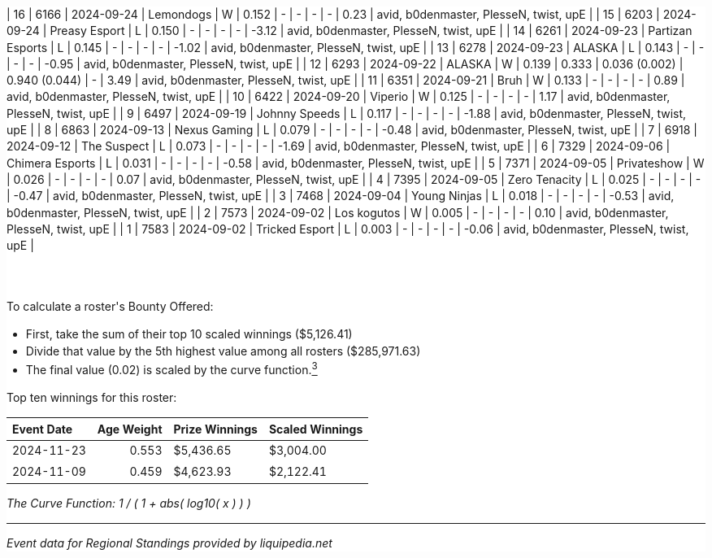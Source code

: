 |           16 |     6166 | 2024-09-24 | Lemondogs            | W   | 0.152      | -            | -                | -                | -         |     0.23 | avid, b0denmaster, PlesseN, twist, upE |
|           15 |     6203 | 2024-09-24 | Preasy Esport        | L   | 0.150      | -            | -                | -                | -         |    -3.12 | avid, b0denmaster, PlesseN, twist, upE |
|           14 |     6261 | 2024-09-23 | Partizan Esports     | L   | 0.145      | -            | -                | -                | -         |    -1.02 | avid, b0denmaster, PlesseN, twist, upE |
|           13 |     6278 | 2024-09-23 | ALASKA               | L   | 0.143      | -            | -                | -                | -         |    -0.95 | avid, b0denmaster, PlesseN, twist, upE |
|           12 |     6293 | 2024-09-22 | ALASKA               | W   | 0.139      | 0.333        | 0.036 (0.002)    | 0.940 (0.044)    | -         |     3.49 | avid, b0denmaster, PlesseN, twist, upE |
|           11 |     6351 | 2024-09-21 | Bruh                 | W   | 0.133      | -            | -                | -                | -         |     0.89 | avid, b0denmaster, PlesseN, twist, upE |
|           10 |     6422 | 2024-09-20 | Viperio              | W   | 0.125      | -            | -                | -                | -         |     1.17 | avid, b0denmaster, PlesseN, twist, upE |
|            9 |     6497 | 2024-09-19 | Johnny Speeds        | L   | 0.117      | -            | -                | -                | -         |    -1.88 | avid, b0denmaster, PlesseN, twist, upE |
|            8 |     6863 | 2024-09-13 | Nexus Gaming         | L   | 0.079      | -            | -                | -                | -         |    -0.48 | avid, b0denmaster, PlesseN, twist, upE |
|            7 |     6918 | 2024-09-12 | The Suspect          | L   | 0.073      | -            | -                | -                | -         |    -1.69 | avid, b0denmaster, PlesseN, twist, upE |
|            6 |     7329 | 2024-09-06 | Chimera Esports      | L   | 0.031      | -            | -                | -                | -         |    -0.58 | avid, b0denmaster, PlesseN, twist, upE |
|            5 |     7371 | 2024-09-05 | Privateshow          | W   | 0.026      | -            | -                | -                | -         |     0.07 | avid, b0denmaster, PlesseN, twist, upE |
|            4 |     7395 | 2024-09-05 | Zero Tenacity        | L   | 0.025      | -            | -                | -                | -         |    -0.47 | avid, b0denmaster, PlesseN, twist, upE |
|            3 |     7468 | 2024-09-04 | Young Ninjas         | L   | 0.018      | -            | -                | -                | -         |    -0.53 | avid, b0denmaster, PlesseN, twist, upE |
|            2 |     7573 | 2024-09-02 | Los kogutos          | W   | 0.005      | -            | -                | -                | -         |     0.10 | avid, b0denmaster, PlesseN, twist, upE |
|            1 |     7583 | 2024-09-02 | Tricked Esport       | L   | 0.003      | -            | -                | -                | -         |    -0.06 | avid, b0denmaster, PlesseN, twist, upE |

<br />
<span id="table2"></span><br />
To calculate a roster's Bounty Offered:<br />

- First, take the sum of their top 10 scaled winnings ($5,126.41)
- Divide that value by the 5th highest value among all rosters ($285,971.63)
- The final value (0.02) is scaled by the curve function.[<sup>3</sup>](#curveFunction)

Top ten winnings for this roster:<br />

| Event Date | Age Weight | Prize Winnings | Scaled Winnings |
| :- | -: | :- | :- |
| 2024-11-23 |      0.553 | $5,436.65      | $3,004.00       |
| 2024-11-09 |      0.459 | $4,623.93      | $2,122.41       |


<span id="curveFunction"></span>_The Curve Function: 1 / ( 1 + abs( log10( x ) ) )_<br />

---
_Event data for Regional Standings provided by liquipedia.net_<br />

